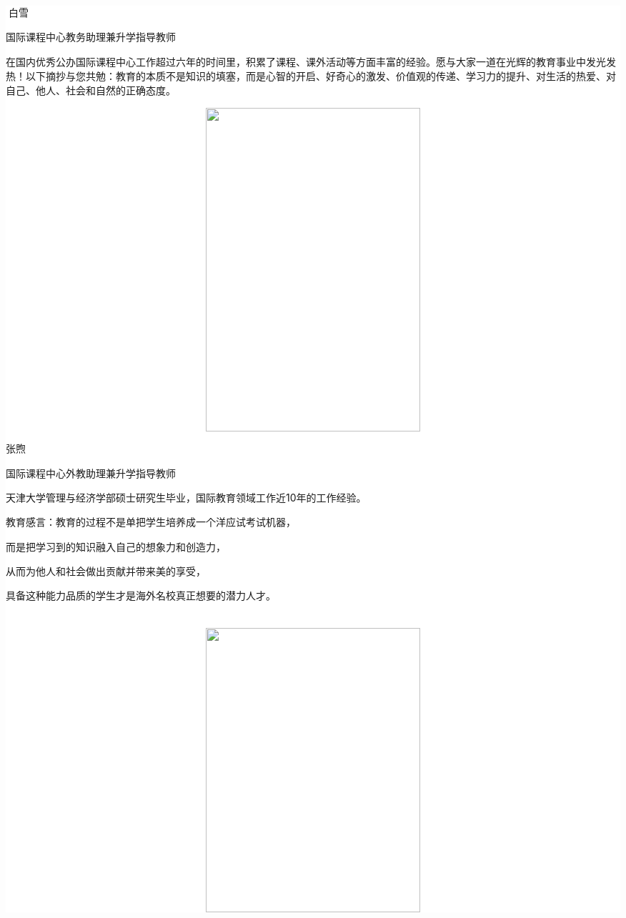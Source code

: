 


 白雪



国际课程中心教务助理兼升学指导教师




在国内优秀公办国际课程中心工作超过六年的时间里，积累了课程、课外活动等方面丰富的经验。愿与大家一道在光辉的教育事业中发光发热！以下摘抄与您共勉：教育的本质不是知识的填塞，而是心智的开启、好奇心的激发、价值观的传递、学习力的提升、对生活的热爱、对自己、他人、社会和自然的正确态度。 
 




<img
    src="https://cdn.tfls.online/mirror/full/a5111a531b1b05e16a0c331b25e4000d53252b4b.jpg"
    style="display:block;margin-left:auto;margin-right:auto;"
    decoding="async"
    fetchpriority="auto"
    loading="lazy"
    height="453"
    width="300"
/>







张煦




国际课程中心外教助理兼升学指导教师




天津大学管理与经济学部硕士研究生毕业，国际教育领域工作近10年的工作经验。




教育感言：教育的过程不是单把学生培养成一个洋应试考试机器，




而是把学习到的知识融入自己的想象力和创造力，




从而为他人和社会做出贡献并带来美的享受，




具备这种能力品质的学生才是海外名校真正想要的潜力人才。  

  
<img
    src="https://cdn.tfls.online/mirror/full/107a28584a7e44542f779a353453448993e68c2f.jpg"
    style="display:block;margin-left:auto;margin-right:auto;"
    decoding="async"
    fetchpriority="auto"
    loading="lazy"
    height="398"
    width="300"
/>
